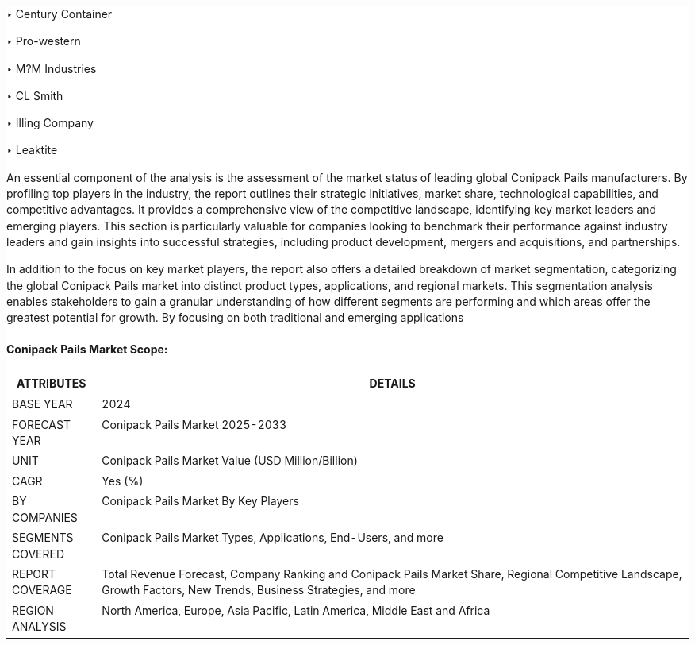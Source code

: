 ‣ Century Container

‣ Pro-western

‣ M?M Industries

‣ CL Smith

‣ Illing Company

‣ Leaktite

An essential component of the analysis is the assessment of the market status of leading global Conipack Pails manufacturers. By profiling top players in the industry, the report outlines their strategic initiatives, market share, technological capabilities, and competitive advantages. It provides a comprehensive view of the competitive landscape, identifying key market leaders and emerging players. This section is particularly valuable for companies looking to benchmark their performance against industry leaders and gain insights into successful strategies, including product development, mergers and acquisitions, and partnerships.

In addition to the focus on key market players, the report also offers a detailed breakdown of market segmentation, categorizing the global Conipack Pails market into distinct product types, applications, and regional markets. This segmentation analysis enables stakeholders to gain a granular understanding of how different segments are performing and which areas offer the greatest potential for growth. By focusing on both traditional and emerging applications

<h4>Conipack Pails Market Scope:</h4>
<table>
<tr>
<th>ATTRIBUTES</th>
<th>DETAILS</th>
</tr>
<tr>
<td>BASE YEAR</td>
<td>2024</td>
</tr>
<tr>
<td>FORECAST YEAR</td>
<td>Conipack Pails Market 2025-2033</td>
</tr>
<tr>
<td>UNIT</td>
<td>Conipack Pails Market Value (USD Million/Billion)</td>
<tr>
<td>CAGR</td>
<td>Yes (%)</td>
</tr>
</tr>
<tr>
<td>BY COMPANIES</td>
<td>Conipack Pails Market By Key Players</td>
</tr>
<tr>
<td>SEGMENTS COVERED</td>
<td>Conipack Pails Market Types, Applications, End-Users, and more</td>
</tr>
<tr>
<td>REPORT COVERAGE</td>
<td>Total Revenue Forecast, Company Ranking and Conipack Pails Market Share, Regional Competitive Landscape, Growth Factors, New Trends, Business Strategies, and more</td>
</tr>
<tr>
<td>REGION ANALYSIS</td>
<td>North America, Europe, Asia Pacific, Latin America, Middle East and Africa</td>
</tr>
</table>
